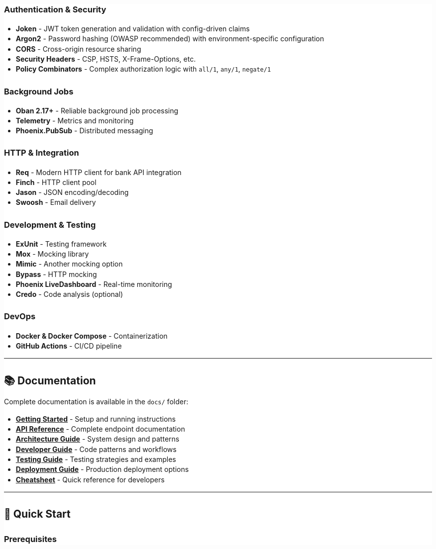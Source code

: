 ### Authentication & Security
- **Joken** - JWT token generation and validation with config-driven claims
- **Argon2** - Password hashing (OWASP recommended) with environment-specific configuration
- **CORS** - Cross-origin resource sharing
- **Security Headers** - CSP, HSTS, X-Frame-Options, etc.
- **Policy Combinators** - Complex authorization logic with `all/1`, `any/1`, `negate/1`

### Background Jobs
- **Oban 2.17+** - Reliable background job processing
- **Telemetry** - Metrics and monitoring
- **Phoenix.PubSub** - Distributed messaging

### HTTP & Integration
- **Req** - Modern HTTP client for bank API integration
- **Finch** - HTTP client pool
- **Jason** - JSON encoding/decoding
- **Swoosh** - Email delivery

### Development & Testing
- **ExUnit** - Testing framework
- **Mox** - Mocking library
- **Mimic** - Another mocking option
- **Bypass** - HTTP mocking
- **Phoenix LiveDashboard** - Real-time monitoring
- **Credo** - Code analysis (optional)

### DevOps
- **Docker & Docker Compose** - Containerization
- **GitHub Actions** - CI/CD pipeline

---

## 📚 Documentation

Complete documentation is available in the `docs/` folder:

- **[Getting Started](docs/GETTING_STARTED.md)** - Setup and running instructions
- **[API Reference](docs/API_REFERENCE.md)** - Complete endpoint documentation  
- **[Architecture Guide](docs/ARCHITECTURE.md)** - System design and patterns
- **[Developer Guide](docs/DEVELOPER.md)** - Code patterns and workflows
- **[Testing Guide](docs/TESTING_GUIDE.md)** - Testing strategies and examples
- **[Deployment Guide](docs/DEPLOYMENT_GUIDE.md)** - Production deployment options
- **[Cheatsheet](docs/CHEATSHEET.md)** - Quick reference for developers

---

## 🚀 Quick Start

### Prerequisites
